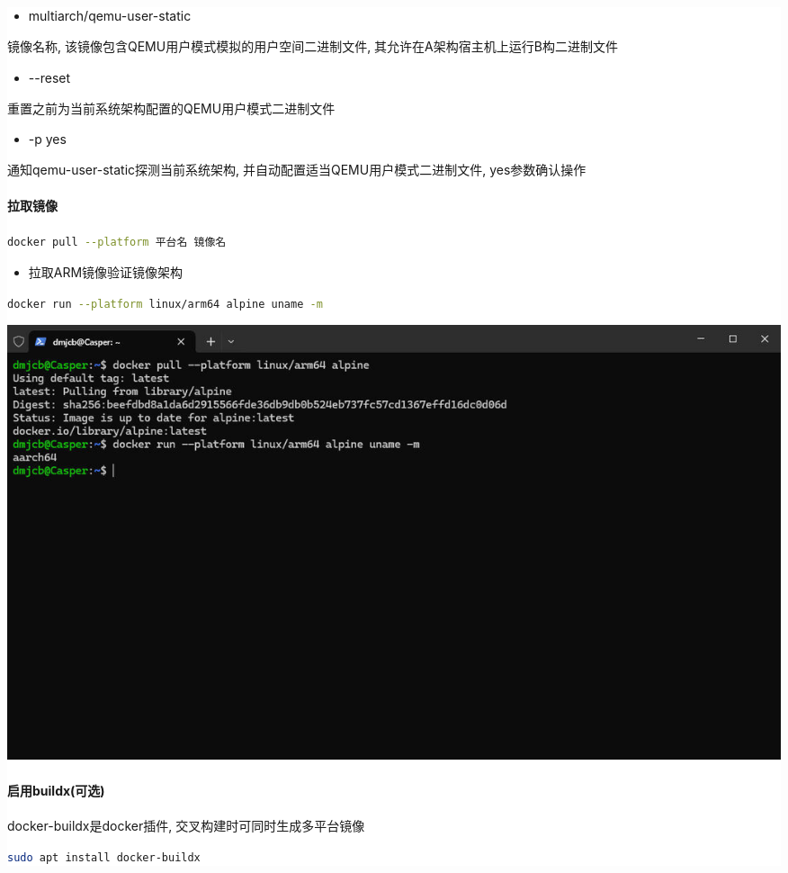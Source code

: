- multiarch/qemu-user-static

镜像名称, 该镜像包含QEMU用户模式模拟的用户空间二进制文件, 其允许在A架构宿主机上运行B构二进制文件

- --reset

重置之前为当前系统架构配置的QEMU用户模式二进制文件

- -p yes

通知qemu-user-static探测当前系统架构, 并自动配置适当QEMU用户模式二进制文件, yes参数确认操作

#### 拉取镜像

```sh
docker pull --platform 平台名 镜像名
```

- 拉取ARM镜像验证镜像架构

```sh
docker run --platform linux/arm64 alpine uname -m
```

![](/assets/image/20241109_153630.jpg)

#### 启用buildx(可选)

docker-buildx是docker插件, 交叉构建时可同时生成多平台镜像

```sh
sudo apt install docker-buildx
```
